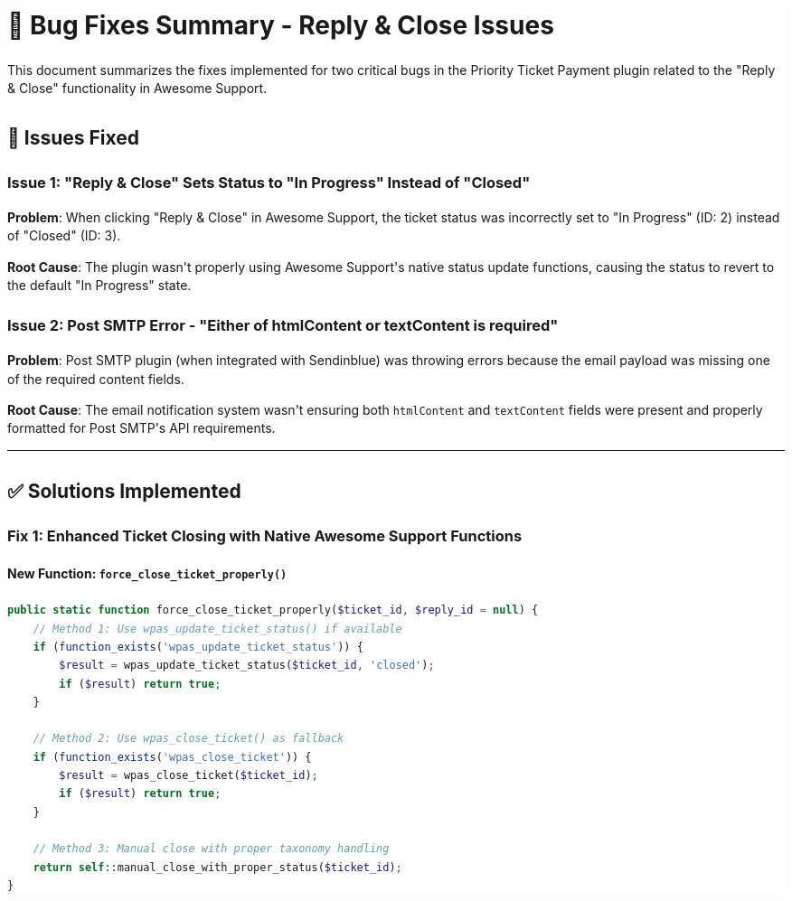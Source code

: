 # 🐛 Bug Fixes Summary - Reply & Close Issues

This document summarizes the fixes implemented for two critical bugs in the Priority Ticket Payment plugin related to the "Reply & Close" functionality in Awesome Support.

## 🎯 Issues Fixed

### Issue 1: "Reply & Close" Sets Status to "In Progress" Instead of "Closed"
**Problem**: When clicking "Reply & Close" in Awesome Support, the ticket status was incorrectly set to "In Progress" (ID: 2) instead of "Closed" (ID: 3).

**Root Cause**: The plugin wasn't properly using Awesome Support's native status update functions, causing the status to revert to the default "In Progress" state.

### Issue 2: Post SMTP Error - "Either of htmlContent or textContent is required"
**Problem**: Post SMTP plugin (when integrated with Sendinblue) was throwing errors because the email payload was missing one of the required content fields.

**Root Cause**: The email notification system wasn't ensuring both `htmlContent` and `textContent` fields were present and properly formatted for Post SMTP's API requirements.

---

## ✅ Solutions Implemented

### Fix 1: Enhanced Ticket Closing with Native Awesome Support Functions

#### New Function: `force_close_ticket_properly()`
```php
public static function force_close_ticket_properly($ticket_id, $reply_id = null) {
    // Method 1: Use wpas_update_ticket_status() if available
    if (function_exists('wpas_update_ticket_status')) {
        $result = wpas_update_ticket_status($ticket_id, 'closed');
        if ($result) return true;
    }
    
    // Method 2: Use wpas_close_ticket() as fallback
    if (function_exists('wpas_close_ticket')) {
        $result = wpas_close_ticket($ticket_id);
        if ($result) return true;
    }
    
    // Method 3: Manual close with proper taxonomy handling
    return self::manual_close_with_proper_status($ticket_id);
}
```
